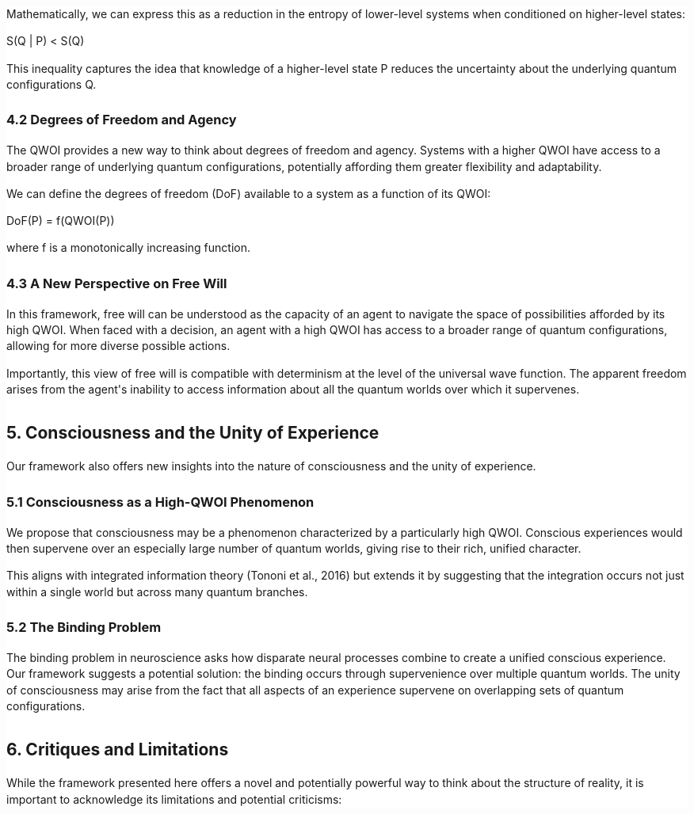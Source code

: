 Mathematically, we can express this as a reduction in the entropy of lower-level systems when conditioned on higher-level states:

S(Q | P) < S(Q)

This inequality captures the idea that knowledge of a higher-level state P reduces the uncertainty about the underlying quantum configurations Q.

### 4.2 Degrees of Freedom and Agency

The QWOI provides a new way to think about degrees of freedom and agency. Systems with a higher QWOI have access to a broader range of underlying quantum configurations, potentially affording them greater flexibility and adaptability.

We can define the degrees of freedom (DoF) available to a system as a function of its QWOI:

DoF(P) = f(QWOI(P))

where f is a monotonically increasing function.

### 4.3 A New Perspective on Free Will

In this framework, free will can be understood as the capacity of an agent to navigate the space of possibilities afforded by its high QWOI. When faced with a decision, an agent with a high QWOI has access to a broader range of quantum configurations, allowing for more diverse possible actions.

Importantly, this view of free will is compatible with determinism at the level of the universal wave function. The apparent freedom arises from the agent's inability to access information about all the quantum worlds over which it supervenes.

## 5. Consciousness and the Unity of Experience

Our framework also offers new insights into the nature of consciousness and the unity of experience.

### 5.1 Consciousness as a High-QWOI Phenomenon

We propose that consciousness may be a phenomenon characterized by a particularly high QWOI. Conscious experiences would then supervene over an especially large number of quantum worlds, giving rise to their rich, unified character.

This aligns with integrated information theory (Tononi et al., 2016) but extends it by suggesting that the integration occurs not just within a single world but across many quantum branches.

### 5.2 The Binding Problem

The binding problem in neuroscience asks how disparate neural processes combine to create a unified conscious experience. Our framework suggests a potential solution: the binding occurs through supervenience over multiple quantum worlds. The unity of consciousness may arise from the fact that all aspects of an experience supervene on overlapping sets of quantum configurations.

## 6. Critiques and Limitations

While the framework presented here offers a novel and potentially powerful way to think about the structure of reality, it is important to acknowledge its limitations and potential criticisms:
